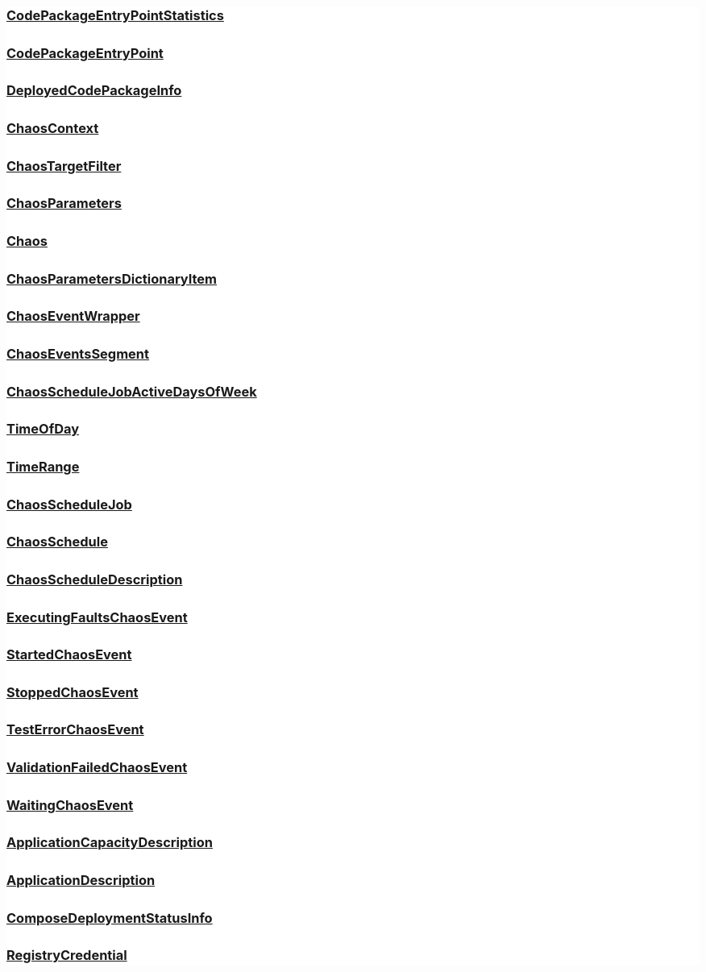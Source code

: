 ### [CodePackageEntryPointStatistics](sfclient-model-codepackageentrypointstatistics.md)
### [CodePackageEntryPoint](sfclient-model-codepackageentrypoint.md)
### [DeployedCodePackageInfo](sfclient-model-deployedcodepackageinfo.md)
### [ChaosContext](sfclient-model-chaoscontext.md)
### [ChaosTargetFilter](sfclient-model-chaostargetfilter.md)
### [ChaosParameters](sfclient-model-chaosparameters.md)
### [Chaos](sfclient-model-chaos.md)
### [ChaosParametersDictionaryItem](sfclient-model-chaosparametersdictionaryitem.md)
### [ChaosEventWrapper](sfclient-model-chaoseventwrapper.md)
### [ChaosEventsSegment](sfclient-model-chaoseventssegment.md)
### [ChaosScheduleJobActiveDaysOfWeek](sfclient-model-chaosschedulejobactivedaysofweek.md)
### [TimeOfDay](sfclient-model-timeofday.md)
### [TimeRange](sfclient-model-timerange.md)
### [ChaosScheduleJob](sfclient-model-chaosschedulejob.md)
### [ChaosSchedule](sfclient-model-chaosschedule.md)
### [ChaosScheduleDescription](sfclient-model-chaosscheduledescription.md)
### [ExecutingFaultsChaosEvent](sfclient-model-executingfaultschaosevent.md)
### [StartedChaosEvent](sfclient-model-startedchaosevent.md)
### [StoppedChaosEvent](sfclient-model-stoppedchaosevent.md)
### [TestErrorChaosEvent](sfclient-model-testerrorchaosevent.md)
### [ValidationFailedChaosEvent](sfclient-model-validationfailedchaosevent.md)
### [WaitingChaosEvent](sfclient-model-waitingchaosevent.md)
### [ApplicationCapacityDescription](sfclient-model-applicationcapacitydescription.md)
### [ApplicationDescription](sfclient-model-applicationdescription.md)
### [ComposeDeploymentStatusInfo](sfclient-model-composedeploymentstatusinfo.md)
### [RegistryCredential](sfclient-model-registrycredential.md)